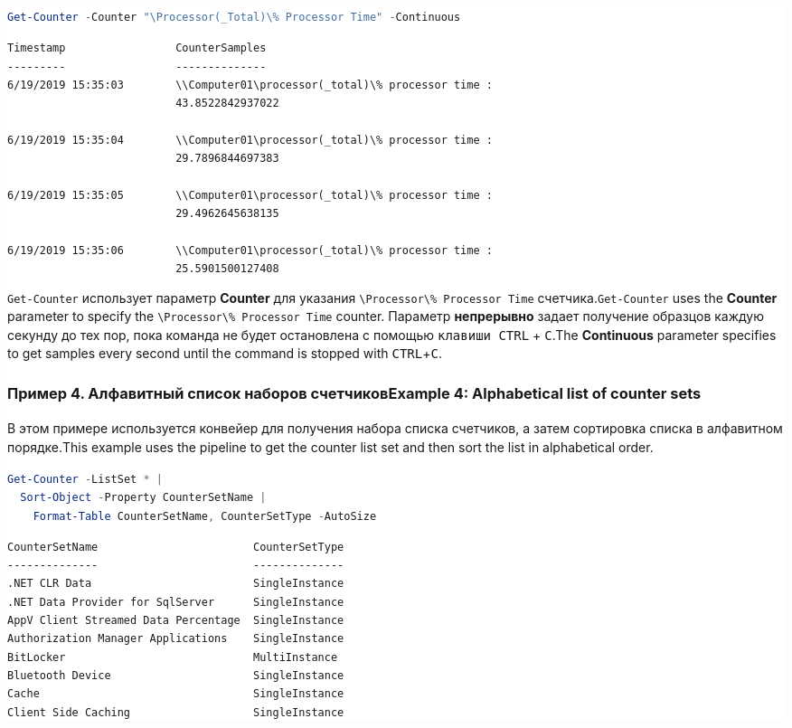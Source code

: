 ```powershell
Get-Counter -Counter "\Processor(_Total)\% Processor Time" -Continuous
```

```Output
Timestamp                 CounterSamples
---------                 --------------
6/19/2019 15:35:03        \\Computer01\processor(_total)\% processor time :
                          43.8522842937022

6/19/2019 15:35:04        \\Computer01\processor(_total)\% processor time :
                          29.7896844697383

6/19/2019 15:35:05        \\Computer01\processor(_total)\% processor time :
                          29.4962645638135

6/19/2019 15:35:06        \\Computer01\processor(_total)\% processor time :
                          25.5901500127408
```

<span data-ttu-id="4d791-132">`Get-Counter` использует параметр **Counter** для указания `\Processor\% Processor Time` счетчика.</span><span class="sxs-lookup"><span data-stu-id="4d791-132">`Get-Counter` uses the **Counter** parameter to specify the `\Processor\% Processor Time` counter.</span></span>
<span data-ttu-id="4d791-133">Параметр **непрерывно** задает получение образцов каждую секунду до тех пор, пока команда не будет остановлена с помощью <kbd>клавиши CTRL</kbd> + <kbd>C</kbd>.</span><span class="sxs-lookup"><span data-stu-id="4d791-133">The **Continuous** parameter specifies to get samples every second until the command is stopped with <kbd>CTRL</kbd>+<kbd>C</kbd>.</span></span>

### <span data-ttu-id="4d791-134">Пример 4. Алфавитный список наборов счетчиков</span><span class="sxs-lookup"><span data-stu-id="4d791-134">Example 4: Alphabetical list of counter sets</span></span>

<span data-ttu-id="4d791-135">В этом примере используется конвейер для получения набора списка счетчиков, а затем сортировка списка в алфавитном порядке.</span><span class="sxs-lookup"><span data-stu-id="4d791-135">This example uses the pipeline to get the counter list set and then sort the list in alphabetical order.</span></span>

```powershell
Get-Counter -ListSet * |
  Sort-Object -Property CounterSetName |
    Format-Table CounterSetName, CounterSetType -AutoSize
```

```Output
CounterSetName                        CounterSetType
--------------                        --------------
.NET CLR Data                         SingleInstance
.NET Data Provider for SqlServer      SingleInstance
AppV Client Streamed Data Percentage  SingleInstance
Authorization Manager Applications    SingleInstance
BitLocker                             MultiInstance
Bluetooth Device                      SingleInstance
Cache                                 SingleInstance
Client Side Caching                   SingleInstance
```
